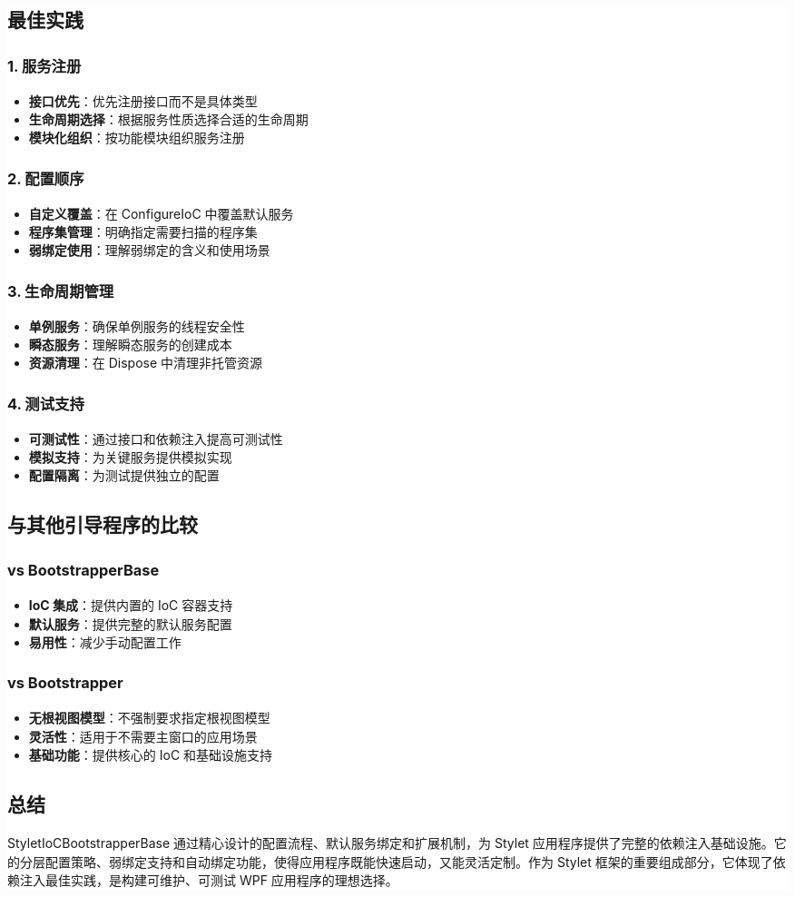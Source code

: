 ```csharp
```

## 最佳实践

### 1. 服务注册
- **接口优先**：优先注册接口而不是具体类型
- **生命周期选择**：根据服务性质选择合适的生命周期
- **模块化组织**：按功能模块组织服务注册

### 2. 配置顺序
- **自定义覆盖**：在 ConfigureIoC 中覆盖默认服务
- **程序集管理**：明确指定需要扫描的程序集
- **弱绑定使用**：理解弱绑定的含义和使用场景

### 3. 生命周期管理
- **单例服务**：确保单例服务的线程安全性
- **瞬态服务**：理解瞬态服务的创建成本
- **资源清理**：在 Dispose 中清理非托管资源

### 4. 测试支持
- **可测试性**：通过接口和依赖注入提高可测试性
- **模拟支持**：为关键服务提供模拟实现
- **配置隔离**：为测试提供独立的配置

## 与其他引导程序的比较

### vs BootstrapperBase
- **IoC 集成**：提供内置的 IoC 容器支持
- **默认服务**：提供完整的默认服务配置
- **易用性**：减少手动配置工作

### vs Bootstrapper<TRootViewModel>
- **无根视图模型**：不强制要求指定根视图模型
- **灵活性**：适用于不需要主窗口的应用场景
- **基础功能**：提供核心的 IoC 和基础设施支持

## 总结

StyletIoCBootstrapperBase 通过精心设计的配置流程、默认服务绑定和扩展机制，为 Stylet 应用程序提供了完整的依赖注入基础设施。它的分层配置策略、弱绑定支持和自动绑定功能，使得应用程序既能快速启动，又能灵活定制。作为 Stylet 框架的重要组成部分，它体现了依赖注入最佳实践，是构建可维护、可测试 WPF 应用程序的理想选择。
